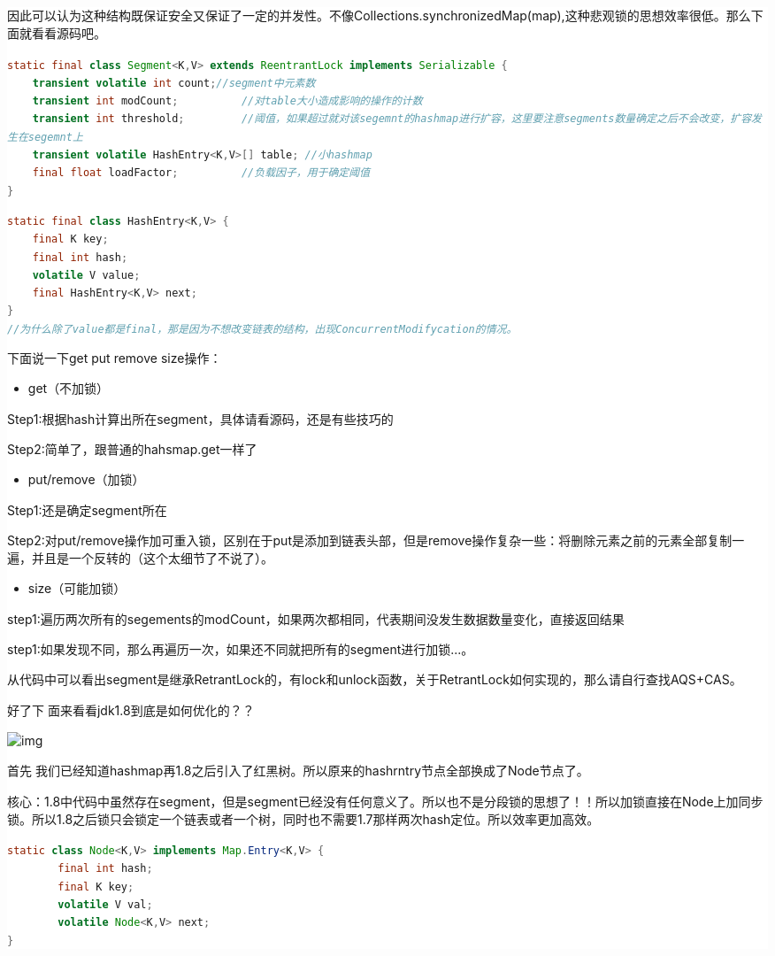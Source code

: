因此可以认为这种结构既保证安全又保证了一定的并发性。不像Collections.synchronizedMap(map),这种悲观锁的思想效率很低。那么下面就看看源码吧。

```java
static final class Segment<K,V> extends ReentrantLock implements Serializable {
    transient volatile int count;//segment中元素数
    transient int modCount;			 //对table大小造成影响的操作的计数
    transient int threshold;		 //阈值，如果超过就对该segemnt的hashmap进行扩容，这里要注意segments数量确定之后不会改变，扩容发生在segemnt上
    transient volatile HashEntry<K,V>[] table; //小hashmap
    final float loadFactor; 		 //负载因子，用于确定阈值
}
```

```java
static final class HashEntry<K,V> {
    final K key;
    final int hash;
    volatile V value;
    final HashEntry<K,V> next;
}
//为什么除了value都是final，那是因为不想改变链表的结构，出现ConcurrentModifycation的情况。
```

下面说一下get put remove size操作：

- get（不加锁）

Step1:根据hash计算出所在segment，具体请看源码，还是有些技巧的

Step2:简单了，跟普通的hahsmap.get一样了

- put/remove（加锁）

Step1:还是确定segment所在

Step2:对put/remove操作加可重入锁，区别在于put是添加到链表头部，但是remove操作复杂一些：将删除元素之前的元素全部复制一遍，并且是一个反转的（这个太细节了不说了）。

- size（可能加锁）

step1:遍历两次所有的segements的modCount，如果两次都相同，代表期间没发生数据数量变化，直接返回结果

step1:如果发现不同，那么再遍历一次，如果还不同就把所有的segment进行加锁...。

从代码中可以看出segment是继承RetrantLock的，有lock和unlock函数，关于RetrantLock如何实现的，那么请自行查找AQS+CAS。

好了下 面来看看jdk1.8到底是如何优化的？？

![img](https://tva1.sinaimg.cn/large/006y8mN6ly1g6oky586r0j30cl0bqdg2.jpg)

首先 我们已经知道hashmap再1.8之后引入了红黑树。所以原来的hashrntry节点全部换成了Node节点了。

核心：1.8中代码中虽然存在segment，但是segment已经没有任何意义了。所以也不是分段锁的思想了！！所以加锁直接在Node上加同步锁。所以1.8之后锁只会锁定一个链表或者一个树，同时也不需要1.7那样两次hash定位。所以效率更加高效。

```java
static class Node<K,V> implements Map.Entry<K,V> {
        final int hash;
        final K key;
        volatile V val;
        volatile Node<K,V> next;
}
```
